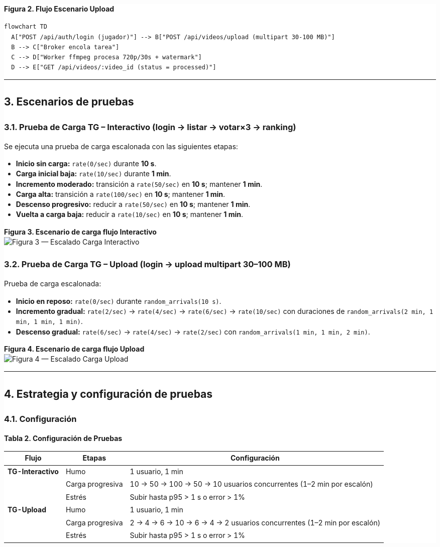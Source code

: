 **Figura 2. Flujo Escenario Upload**  
```mermaid
flowchart TD
  A["POST /api/auth/login (jugador)"] --> B["POST /api/videos/upload (multipart 30-100 MB)"]
  B --> C["Broker encola tarea"]
  C --> D["Worker ffmpeg procesa 720p/30s + watermark"]
  D --> E["GET /api/videos/:video_id (status = processed)"]
```

---

## 3. Escenarios de pruebas

### 3.1. Prueba de Carga TG – Interactivo (login → listar → votar×3 → ranking)
Se ejecuta una prueba de carga escalonada con las siguientes etapas:
- **Inicio sin carga:** `rate(0/sec)` durante **10 s**.
- **Carga inicial baja:** `rate(10/sec)` durante **1 min**.
- **Incremento moderado:** transición a `rate(50/sec)` en **10 s**; mantener **1 min**.
- **Carga alta:** transición a `rate(100/sec)` en **10 s**; mantener **1 min**.
- **Descenso progresivo:** reducir a `rate(50/sec)` en **10 s**; mantener **1 min**.
- **Vuelta a carga baja:** reducir a `rate(10/sec)` en **10 s**; mantener **1 min**.

**Figura 3. Escenario de carga flujo Interactivo**  
![Figura 3 — Escalado Carga Interactivo](images/figura03_carga_interactivo.png "Figura 3. Escenario de carga flujo Interactivo")

### 3.2. Prueba de Carga TG – Upload (login → upload multipart 30–100 MB)
Prueba de carga escalonada:
- **Inicio en reposo:** `rate(0/sec)` durante `random_arrivals(10 s)`.
- **Incremento gradual:** `rate(2/sec)` → `rate(4/sec)` → `rate(6/sec)` → `rate(10/sec)` con duraciones de `random_arrivals(2 min, 1 min, 1 min, 1 min)`.
- **Descenso gradual:** `rate(6/sec)` → `rate(4/sec)` → `rate(2/sec)` con `random_arrivals(1 min, 1 min, 2 min)`.

**Figura 4. Escenario de carga flujo Upload**  
![Figura 4 — Escalado Carga Upload](images/figura04_carga_upload.png "Figura 4. Escenario de carga flujo Upload")

---

## 4. Estrategia y configuración de pruebas

### 4.1. Configuración
**Tabla 2. Configuración de Pruebas**

| Flujo | Etapas | Configuración |
|---|---|---|
| **TG-Interactivo** | Humo | 1 usuario, 1 min |
|  | Carga progresiva | 10 → 50 → 100 → 50 → 10 usuarios concurrentes (1–2 min por escalón) |
|  | Estrés | Subir hasta p95 > 1 s o error > 1% |
| **TG-Upload** | Humo | 1 usuario, 1 min |
|  | Carga progresiva | 2 → 4 → 6 → 10 → 6 → 4 → 2 usuarios concurrentes (1–2 min por escalón) |
|  | Estrés | Subir hasta p95 > 1 s o error > 1% |
